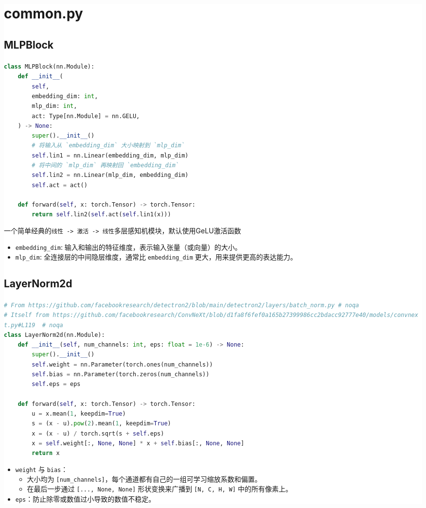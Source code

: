 # common.py
## MLPBlock
```python
class MLPBlock(nn.Module):  
    def __init__(  
        self,  
        embedding_dim: int,  
        mlp_dim: int,  
        act: Type[nn.Module] = nn.GELU,  
    ) -> None:  
        super().__init__()  
        # 将输入从 `embedding_dim` 大小映射到 `mlp_dim`
        self.lin1 = nn.Linear(embedding_dim, mlp_dim)
        # 将中间的 `mlp_dim` 再映射回 `embedding_dim`  
        self.lin2 = nn.Linear(mlp_dim, embedding_dim)  
        self.act = act()  
  
    def forward(self, x: torch.Tensor) -> torch.Tensor:  
        return self.lin2(self.act(self.lin1(x)))
```
一个简单经典的`线性 -> 激活 -> 线性`多层感知机模块，默认使用GeLU激活函数
- `embedding_dim`: 输入和输出的特征维度，表示输入张量（或向量）的大小。
- `mlp_dim`: 全连接层的中间隐层维度，通常比 `embedding_dim` 更大，用来提供更高的表达能力。
## LayerNorm2d
```python
# From https://github.com/facebookresearch/detectron2/blob/main/detectron2/layers/batch_norm.py # noqa  
# Itself from https://github.com/facebookresearch/ConvNeXt/blob/d1fa8f6fef0a165b27399986cc2bdacc92777e40/models/convnext.py#L119  # noqa  
class LayerNorm2d(nn.Module):  
    def __init__(self, num_channels: int, eps: float = 1e-6) -> None:  
        super().__init__()  
        self.weight = nn.Parameter(torch.ones(num_channels))  
        self.bias = nn.Parameter(torch.zeros(num_channels))  
        self.eps = eps  
  
    def forward(self, x: torch.Tensor) -> torch.Tensor:  
        u = x.mean(1, keepdim=True)  
        s = (x - u).pow(2).mean(1, keepdim=True)  
        x = (x - u) / torch.sqrt(s + self.eps)  
        x = self.weight[:, None, None] * x + self.bias[:, None, None]  
        return x
```
- `weight` 与 `bias`：
    - 大小均为 `[num_channels]`，每个通道都有自己的一组可学习缩放系数和偏置。
    - 在最后一步通过 `[..., None, None]` 形状变换来广播到 `[N, C, H, W]` 中的所有像素上。
- `eps`：防止除零或数值过小导致的数值不稳定。
